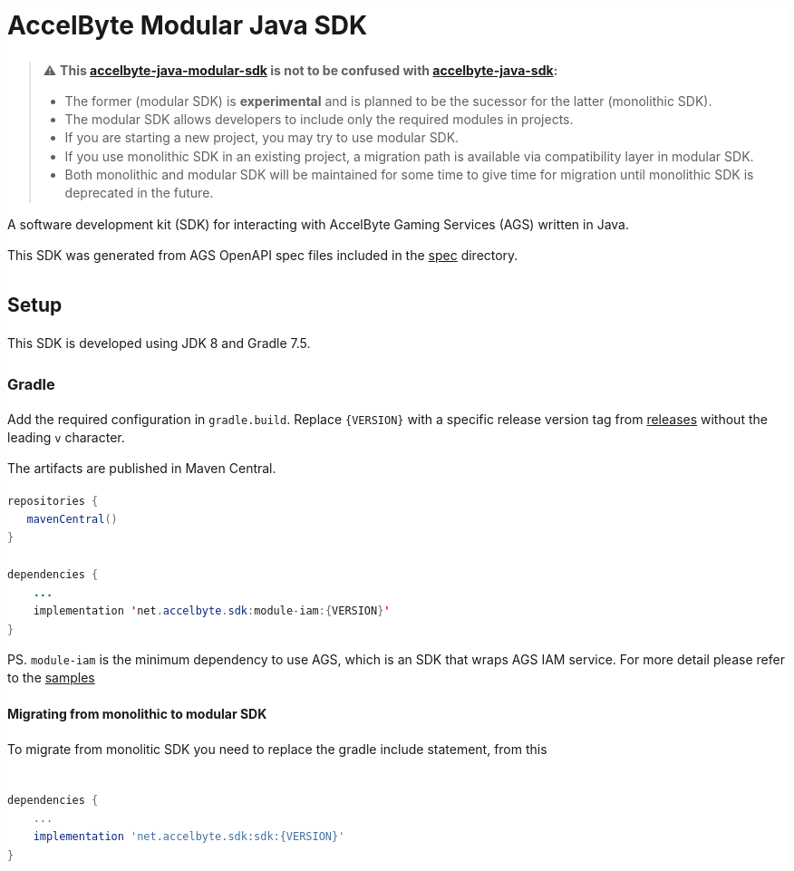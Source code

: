 # AccelByte Modular Java SDK

> :warning: **This [accelbyte-java-modular-sdk](https://github.com/AccelByte/accelbyte-java-modular-sdk) 
> is not to be confused with [accelbyte-java-sdk](https://github.com/AccelByte/accelbyte-java-sdk):** 
> * The former (modular SDK) is **experimental** and is planned to be the sucessor for the latter (monolithic SDK).
> * The modular SDK allows developers to include only the required modules in projects.
> * If you are starting a new project, you may try to use modular SDK.
> * If you use monolithic SDK in an existing project, a migration path is available via compatibility layer in modular SDK.
> * Both monolithic and modular SDK will be maintained for some time to give time for migration until monolithic SDK is deprecated in the future.

A software development kit (SDK) for interacting with AccelByte Gaming Services (AGS) written in Java.

This SDK was generated from AGS OpenAPI spec files included in the [spec](spec) directory.


## Setup

This SDK is developed using JDK 8 and Gradle 7.5.

### Gradle

Add the required configuration in `gradle.build`. Replace `{VERSION}` with 
a specific release version tag from [releases](https://github.com/AccelByte/accelbyte-java-sdk/releases) 
without the leading `v` character.

The artifacts are published in Maven Central.

```java
repositories {
   mavenCentral()
}

dependencies {
    ...
    implementation 'net.accelbyte.sdk:module-iam:{VERSION}'
}
```

PS. `module-iam` is the minimum dependency to use AGS, which is an SDK that wraps AGS IAM service. For more detail please refer to the [samples](./samples)

#### Migrating from monolithic to modular SDK

To migrate from monolitic SDK  you need to replace the gradle include statement, from this

```groovy

dependencies {
    ...
    implementation 'net.accelbyte.sdk:sdk:{VERSION}'
}

```
